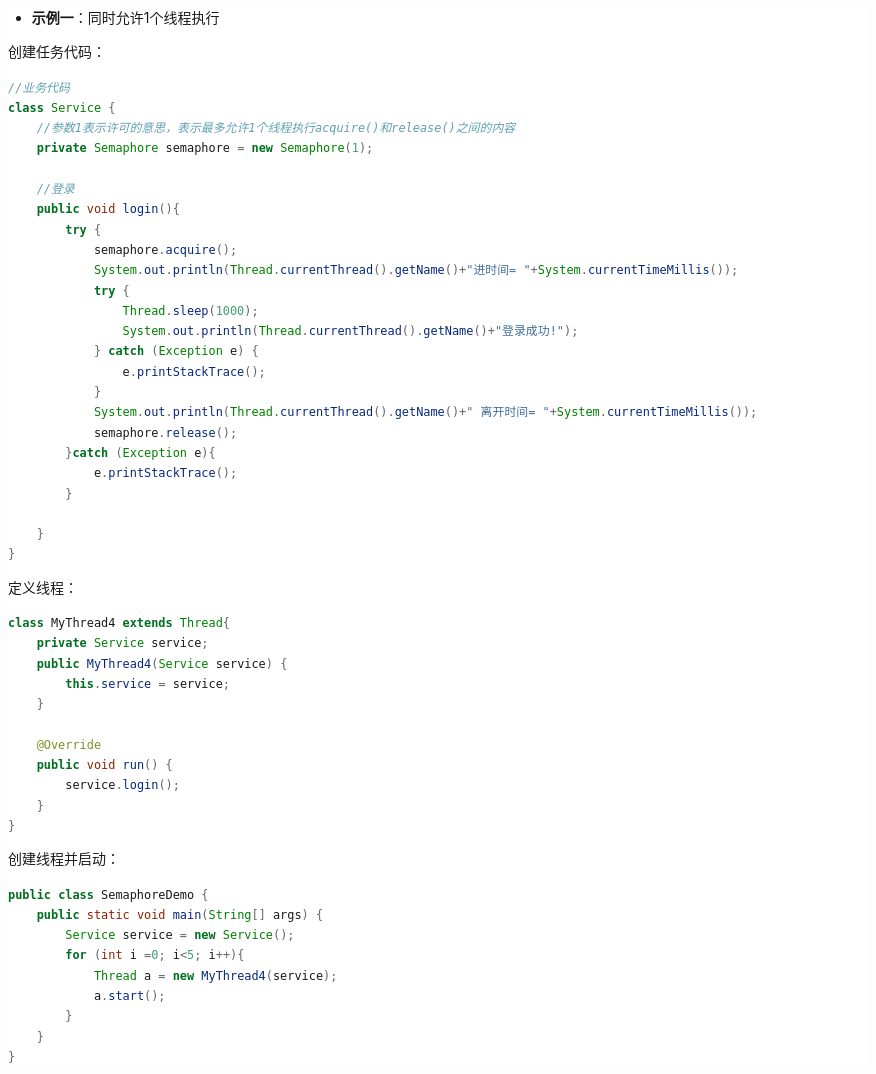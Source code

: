 - **示例一**：同时允许1个线程执行

创建任务代码：

```java
//业务代码
class Service {
    //参数1表示许可的意思，表示最多允许1个线程执行acquire()和release()之间的内容
    private Semaphore semaphore = new Semaphore(1);

    //登录
    public void login(){
        try {
            semaphore.acquire();
            System.out.println(Thread.currentThread().getName()+"进时间= "+System.currentTimeMillis());
            try {
                Thread.sleep(1000);
                System.out.println(Thread.currentThread().getName()+"登录成功!");
            } catch (Exception e) {
                e.printStackTrace();
            }
            System.out.println(Thread.currentThread().getName()+" 离开时间= "+System.currentTimeMillis());
            semaphore.release();
        }catch (Exception e){
            e.printStackTrace();
        }

    }
}

```

定义线程：

```java
class MyThread4 extends Thread{
    private Service service;
    public MyThread4(Service service) {
        this.service = service;
    }

    @Override
    public void run() {
        service.login();
    }
}
```

创建线程并启动：

```java
public class SemaphoreDemo {
    public static void main(String[] args) {
        Service service = new Service();
        for (int i =0; i<5; i++){
            Thread a = new MyThread4(service);
            a.start();
        }
    }
}
```

